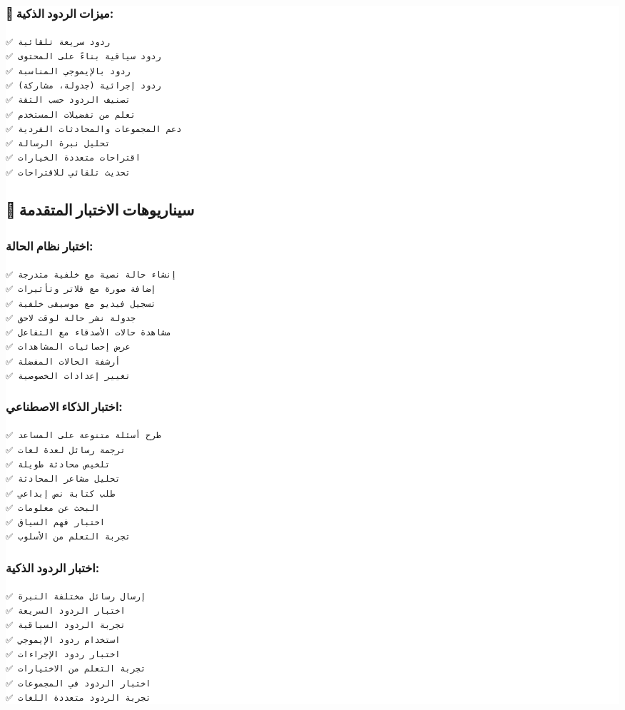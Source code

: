 ### **💬 ميزات الردود الذكية:**
```
✅ ردود سريعة تلقائية
✅ ردود سياقية بناءً على المحتوى
✅ ردود بالإيموجي المناسبة
✅ ردود إجرائية (جدولة، مشاركة)
✅ تصنيف الردود حسب الثقة
✅ تعلم من تفضيلات المستخدم
✅ دعم المجموعات والمحادثات الفردية
✅ تحليل نبرة الرسالة
✅ اقتراحات متعددة الخيارات
✅ تحديث تلقائي للاقتراحات
```

## 🧪 سيناريوهات الاختبار المتقدمة

### **اختبار نظام الحالة:**
```
✅ إنشاء حالة نصية مع خلفية متدرجة
✅ إضافة صورة مع فلاتر وتأثيرات
✅ تسجيل فيديو مع موسيقى خلفية
✅ جدولة نشر حالة لوقت لاحق
✅ مشاهدة حالات الأصدقاء مع التفاعل
✅ عرض إحصائيات المشاهدات
✅ أرشفة الحالات المفضلة
✅ تغيير إعدادات الخصوصية
```

### **اختبار الذكاء الاصطناعي:**
```
✅ طرح أسئلة متنوعة على المساعد
✅ ترجمة رسائل لعدة لغات
✅ تلخيص محادثة طويلة
✅ تحليل مشاعر المحادثة
✅ طلب كتابة نص إبداعي
✅ البحث عن معلومات
✅ اختبار فهم السياق
✅ تجربة التعلم من الأسلوب
```

### **اختبار الردود الذكية:**
```
✅ إرسال رسائل مختلفة النبرة
✅ اختبار الردود السريعة
✅ تجربة الردود السياقية
✅ استخدام ردود الإيموجي
✅ اختبار ردود الإجراءات
✅ تجربة التعلم من الاختيارات
✅ اختبار الردود في المجموعات
✅ تجربة الردود متعددة اللغات
```
